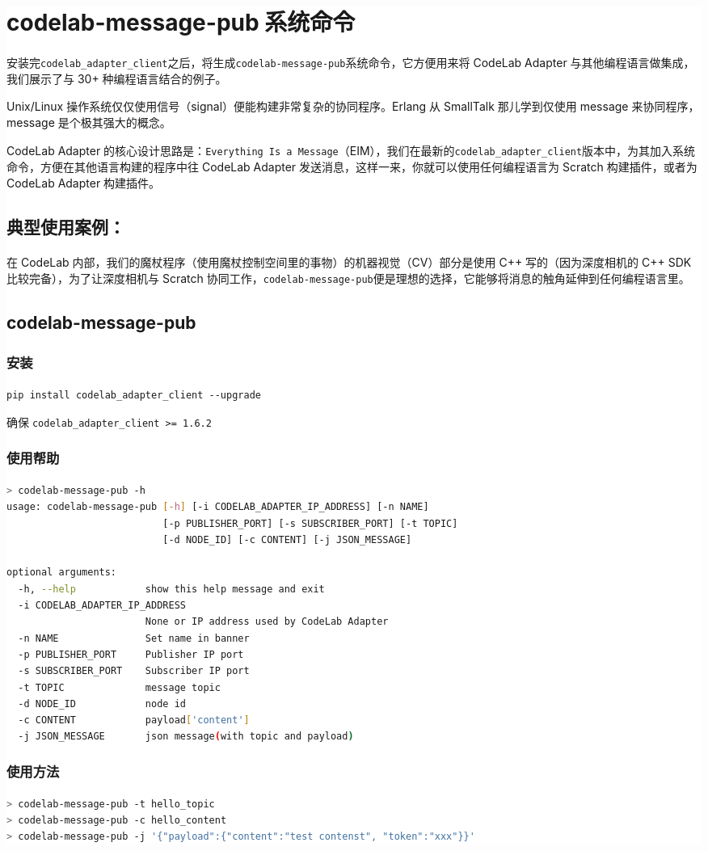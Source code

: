 # codelab-message-pub 系统命令

安装完`codelab_adapter_client`之后，将生成`codelab-message-pub`系统命令，它方便用来将 CodeLab Adapter 与其他编程语言做集成，我们展示了与 30+ 种编程语言结合的例子。

Unix/Linux 操作系统仅仅使用信号（signal）便能构建非常复杂的协同程序。Erlang 从 SmallTalk 那儿学到仅使用 message 来协同程序，message 是个极其强大的概念。

CodeLab Adapter 的核心设计思路是：`Everything Is a Message`（EIM），我们在最新的`codelab_adapter_client`版本中，为其加入系统命令，方便在其他语言构建的程序中往 CodeLab Adapter 发送消息，这样一来，你就可以使用任何编程语言为 Scratch 构建插件，或者为 CodeLab Adapter 构建插件。

## 典型使用案例：

在 CodeLab 内部，我们的魔杖程序（使用魔杖控制空间里的事物）的机器视觉（CV）部分是使用 C++ 写的（因为深度相机的 C++ SDK 比较完备），为了让深度相机与 Scratch 协同工作，`codelab-message-pub`便是理想的选择，它能够将消息的触角延伸到任何编程语言里。


## codelab-message-pub

### 安装
`pip install codelab_adapter_client --upgrade`

确保 `codelab_adapter_client >= 1.6.2`

### 使用帮助
```bash
> codelab-message-pub -h
usage: codelab-message-pub [-h] [-i CODELAB_ADAPTER_IP_ADDRESS] [-n NAME]
                           [-p PUBLISHER_PORT] [-s SUBSCRIBER_PORT] [-t TOPIC]
                           [-d NODE_ID] [-c CONTENT] [-j JSON_MESSAGE]

optional arguments:
  -h, --help            show this help message and exit
  -i CODELAB_ADAPTER_IP_ADDRESS
                        None or IP address used by CodeLab Adapter
  -n NAME               Set name in banner
  -p PUBLISHER_PORT     Publisher IP port
  -s SUBSCRIBER_PORT    Subscriber IP port
  -t TOPIC              message topic
  -d NODE_ID            node id
  -c CONTENT            payload['content']
  -j JSON_MESSAGE       json message(with topic and payload)
```

### 使用方法
```bash
> codelab-message-pub -t hello_topic
> codelab-message-pub -c hello_content
> codelab-message-pub -j '{"payload":{"content":"test contenst", "token":"xxx"}}'
```
